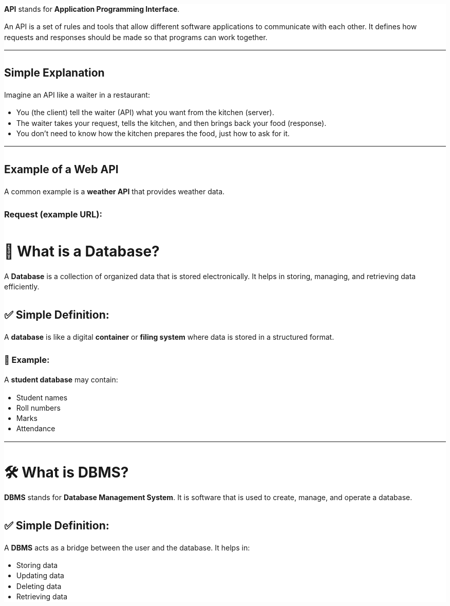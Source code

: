 **API** stands for **Application Programming Interface**.

An API is a set of rules and tools that allow different software applications to communicate with each other. It defines how requests and responses should be made so that programs can work together.

---

## Simple Explanation

Imagine an API like a waiter in a restaurant:

- You (the client) tell the waiter (API) what you want from the kitchen (server).
- The waiter takes your request, tells the kitchen, and then brings back your food (response).
- You don’t need to know how the kitchen prepares the food, just how to ask for it.

---

## Example of a Web API

A common example is a **weather API** that provides weather data.

### Request (example URL):

# 📘 What is a Database?

A **Database** is a collection of organized data that is stored electronically. It helps in storing, managing, and retrieving data efficiently.

## ✅ Simple Definition:
A **database** is like a digital **container** or **filing system** where data is stored in a structured format.

### 📌 Example:
A **student database** may contain:
- Student names
- Roll numbers
- Marks
- Attendance

---

# 🛠️ What is DBMS?

**DBMS** stands for **Database Management System**. It is software that is used to create, manage, and operate a database.

## ✅ Simple Definition:
A **DBMS** acts as a bridge between the user and the database. It helps in:
- Storing data
- Updating data
- Deleting data
- Retrieving data
